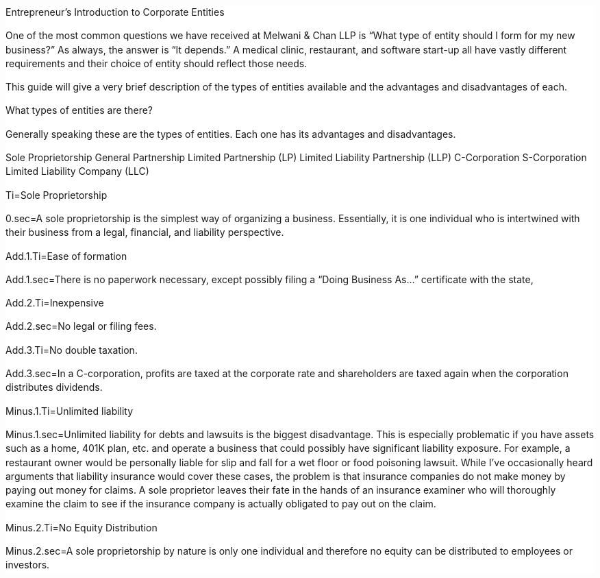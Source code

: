 Entrepreneur’s Introduction to Corporate Entities


One of the most common questions we have received at Melwani & Chan LLP is “What type of entity should I form for my new business?”   As always, the answer is “It depends.”  A medical clinic, restaurant, and software start-up all have vastly different requirements and their choice of entity should reflect those needs.

This guide will give a very brief description of the types of entities available and the advantages and disadvantages of each.

What types of entities are there?

Generally speaking these are the types of entities.  Each one has its advantages and disadvantages.

Sole Proprietorship
General Partnership
Limited Partnership (LP)
Limited Liability Partnership (LLP)
C-Corporation
S-Corporation
Limited Liability Company (LLC)


Ti=Sole Proprietorship

0.sec=A sole proprietorship is the simplest way of organizing a business.  Essentially, it is one individual who is intertwined with their business from a legal, financial, and liability perspective.


Add.1.Ti=Ease of formation

Add.1.sec=There is no paperwork necessary, except possibly filing a “Doing Business As…” certificate with the state,

Add.2.Ti=Inexpensive

Add.2.sec=No legal or filing fees.

Add.3.Ti=No double taxation.

Add.3.sec=In a C-corporation, profits are taxed at the corporate rate and shareholders are taxed again when the corporation distributes dividends.


Minus.1.Ti=Unlimited liability

Minus.1.sec=Unlimited liability for debts and lawsuits is the biggest disadvantage.  This is especially problematic if you have assets such as a home, 401K plan, etc. and operate a business that could possibly have significant liability exposure.  For example, a restaurant owner would be personally liable for slip and fall for a wet floor or food poisoning lawsuit.  While I’ve occasionally heard arguments that liability insurance would cover these cases, the problem is that insurance companies do not make money by paying out money for claims.   A sole proprietor leaves their fate in the hands of an insurance examiner who will thoroughly examine the claim to see if the insurance company is actually obligated to pay out on the claim.

Minus.2.Ti=No Equity Distribution

Minus.2.sec=A sole proprietorship by nature is only one individual and therefore no equity can be distributed to employees or investors.
